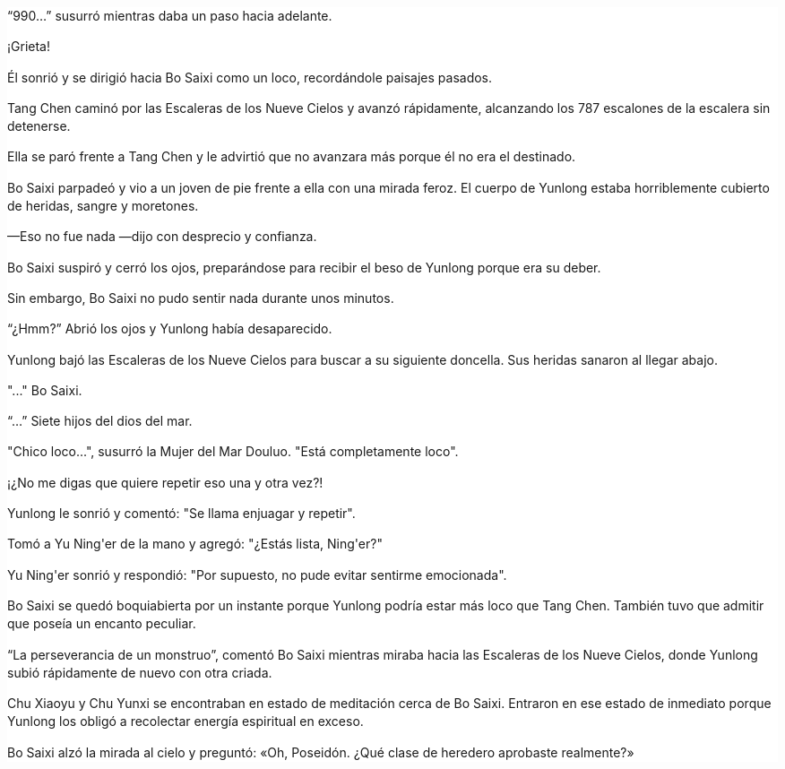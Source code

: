 “990…” susurró mientras daba un paso hacia adelante.

¡Grieta!

Él sonrió y se dirigió hacia Bo Saixi como un loco, recordándole paisajes pasados.

Tang Chen caminó por las Escaleras de los Nueve Cielos y avanzó rápidamente, alcanzando los 787 escalones de la escalera sin detenerse.

Ella se paró frente a Tang Chen y le advirtió que no avanzara más porque él no era el destinado.

Bo Saixi parpadeó y vio a un joven de pie frente a ella con una mirada feroz. El cuerpo de Yunlong estaba horriblemente cubierto de heridas, sangre y moretones.

—Eso no fue nada —dijo con desprecio y confianza.

Bo Saixi suspiró y cerró los ojos, preparándose para recibir el beso de Yunlong porque era su deber.

Sin embargo, Bo Saixi no pudo sentir nada durante unos minutos.

“¿Hmm?” Abrió los ojos y Yunlong había desaparecido.

Yunlong bajó las Escaleras de los Nueve Cielos para buscar a su siguiente doncella. Sus heridas sanaron al llegar abajo.

"..." Bo Saixi.

“…” Siete hijos del dios del mar.

"Chico loco...", susurró la Mujer del Mar Douluo. "Está completamente loco".

¡¿No me digas que quiere repetir eso una y otra vez?!

Yunlong le sonrió y comentó: "Se llama enjuagar y repetir".

Tomó a Yu Ning'er de la mano y agregó: "¿Estás lista, Ning'er?"

Yu Ning'er sonrió y respondió: "Por supuesto, no pude evitar sentirme emocionada".

Bo Saixi se quedó boquiabierta por un instante porque Yunlong podría estar más loco que Tang Chen. También tuvo que admitir que poseía un encanto peculiar.

“La perseverancia de un monstruo”, comentó Bo Saixi mientras miraba hacia las Escaleras de los Nueve Cielos, donde Yunlong subió rápidamente de nuevo con otra criada.

Chu Xiaoyu y Chu Yunxi se encontraban en estado de meditación cerca de Bo Saixi. Entraron en ese estado de inmediato porque Yunlong los obligó a recolectar energía espiritual en exceso.

Bo Saixi alzó la mirada al cielo y preguntó: «Oh, Poseidón. ¿Qué clase de heredero aprobaste realmente?»